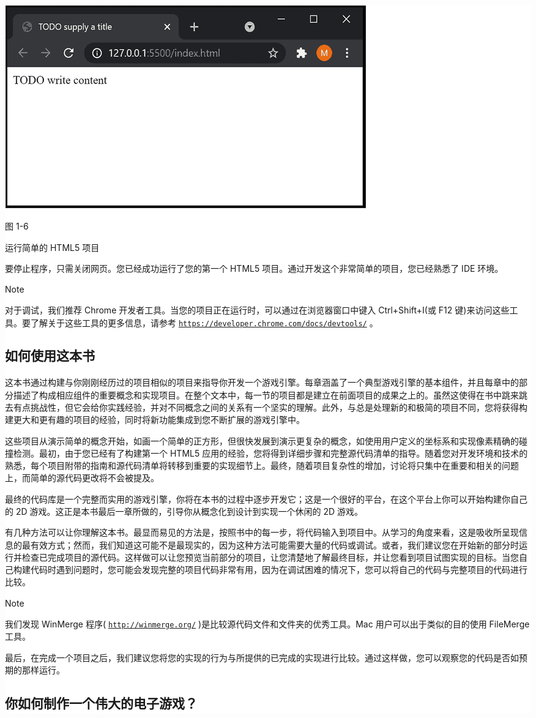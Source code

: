 ![img/334805_2_En_1_Fig6_HTML.png](img/334805_2_En_1_Fig6_HTML.png)

图 1-6

运行简单的 HTML5 项目

要停止程序，只需关闭网页。您已经成功运行了您的第一个 HTML5 项目。通过开发这个非常简单的项目，您已经熟悉了 IDE 环境。

Note

对于调试，我们推荐 Chrome 开发者工具。当您的项目正在运行时，可以通过在浏览器窗口中键入 Ctrl+Shift+I(或 F12 键)来访问这些工具。要了解关于这些工具的更多信息，请参考 [`https://developer.chrome.com/docs/devtools/`](https://developer.chrome.com/docs/devtools/) 。

## 如何使用这本书

这本书通过构建与你刚刚经历过的项目相似的项目来指导你开发一个游戏引擎。每章涵盖了一个典型游戏引擎的基本组件，并且每章中的部分描述了构成相应组件的重要概念和实现项目。在整个文本中，每一节的项目都是建立在前面项目的成果之上的。虽然这使得在书中跳来跳去有点挑战性，但它会给你实践经验，并对不同概念之间的关系有一个坚实的理解。此外，与总是处理新的和极简的项目不同，您将获得构建更大和更有趣的项目的经验，同时将新功能集成到您不断扩展的游戏引擎中。

这些项目从演示简单的概念开始，如画一个简单的正方形，但很快发展到演示更复杂的概念，如使用用户定义的坐标系和实现像素精确的碰撞检测。最初，由于您已经有了构建第一个 HTML5 应用的经验，您将得到详细步骤和完整源代码清单的指导。随着您对开发环境和技术的熟悉，每个项目附带的指南和源代码清单将转移到重要的实现细节上。最终，随着项目复杂性的增加，讨论将只集中在重要和相关的问题上，而简单的源代码更改将不会被提及。

最终的代码库是一个完整而实用的游戏引擎，你将在本书的过程中逐步开发它；这是一个很好的平台，在这个平台上你可以开始构建你自己的 2D 游戏。这正是本书最后一章所做的，引导你从概念化到设计到实现一个休闲的 2D 游戏。

有几种方法可以让你理解这本书。最显而易见的方法是，按照书中的每一步，将代码输入到项目中。从学习的角度来看，这是吸收所呈现信息的最有效方式；然而，我们知道这可能不是最现实的，因为这种方法可能需要大量的代码或调试。或者，我们建议您在开始新的部分时运行并检查已完成项目的源代码。这样做可以让您预览当前部分的项目，让您清楚地了解最终目标，并让您看到项目试图实现的目标。当您自己构建代码时遇到问题时，您可能会发现完整的项目代码非常有用，因为在调试困难的情况下，您可以将自己的代码与完整项目的代码进行比较。

Note

我们发现 WinMerge 程序( [`http://winmerge.org/`](http://winmerge.org/) )是比较源代码文件和文件夹的优秀工具。Mac 用户可以出于类似的目的使用 FileMerge 工具。

最后，在完成一个项目之后，我们建议您将您的实现的行为与所提供的已完成的实现进行比较。通过这样做，您可以观察您的代码是否如预期的那样运行。

## 你如何制作一个伟大的电子游戏？
